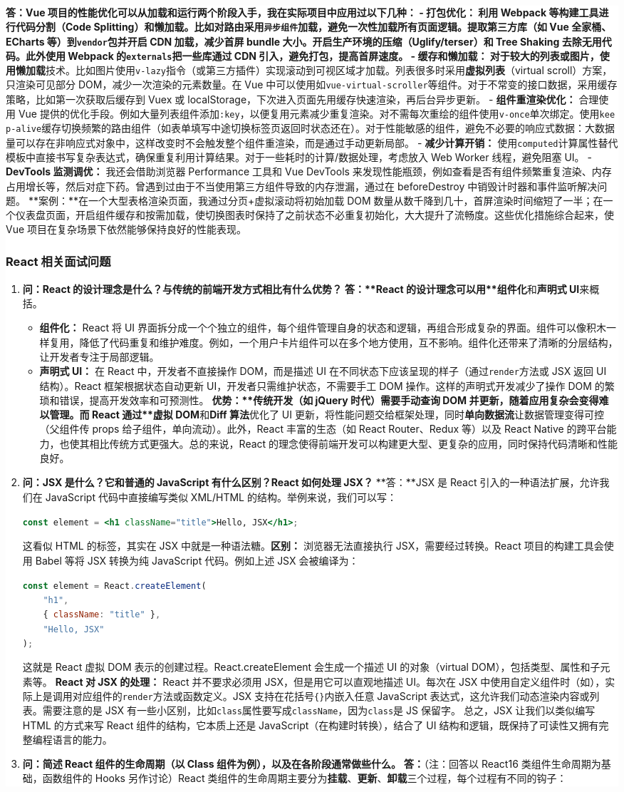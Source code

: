    **答：**Vue 项目的性能优化可以从加载和运行两个阶段入手，我在实际项目中应用过以下几种：
    - **打包优化：** 利用 Webpack 等构建工具进行代码分割（Code Splitting）和懒加载。比如对路由采用`异步组件`加载，避免一次性加载所有页面逻辑。提取第三方库（如 Vue 全家桶、ECharts 等）到`vendor`包并开启 CDN 加载，减少首屏 bundle 大小。开启生产环境的压缩（Uglify/terser）和 Tree Shaking 去除无用代码。此外使用 Webpack 的`externals`把一些库通过 CDN 引入，避免打包，提高首屏速度。
    - **缓存和懒加载：** 对于较大的列表或图片，使用**懒加载**技术。比如图片使用`v-lazy`指令（或第三方插件）实现滚动到可视区域才加载。列表很多时采用**虚拟列表**（virtual scroll）方案，只渲染可见部分 DOM，减少一次渲染的元素数量。在 Vue 中可以使用如`vue-virtual-scroller`等组件。对于不常变的接口数据，采用缓存策略，比如第一次获取后缓存到 Vuex 或 localStorage，下次进入页面先用缓存快速渲染，再后台异步更新。
    - **组件重渲染优化：** 合理使用 Vue 提供的优化手段。例如大量列表组件添加`:key`，以便复用元素减少重复渲染。对不需每次重绘的组件使用`v-once`单次绑定。使用`keep-alive`缓存切换频繁的路由组件（如表单填写中途切换标签页返回时状态还在）。对于性能敏感的组件，避免不必要的响应式数据：大数据量可以存在非响应式对象中，这样改变时不会触发整个组件重渲染，而是通过手动更新局部。
    - **减少计算开销：** 使用`computed`计算属性替代模板中直接书写复杂表达式，确保重复利用计算结果。对于一些耗时的计算/数据处理，考虑放入 Web Worker 线程，避免阻塞 UI。
    - **DevTools 监测调优：** 我还会借助浏览器 Performance 工具和 Vue DevTools 来发现性能瓶颈，例如查看是否有组件频繁重复渲染、内存占用增长等，然后对症下药。曾遇到过由于不当使用第三方组件导致的内存泄漏，通过在 beforeDestroy 中销毁计时器和事件监听解决问题。
      **案例：**在一个大型表格渲染页面，我通过分页+虚拟滚动将初始加载 DOM 数量从数千降到几十，首屏渲染时间缩短了一半；在一个仪表盘页面，开启组件缓存和按需加载，使切换图表时保持了之前状态不必重复初始化，大大提升了流畅度。这些优化措施综合起来，使 Vue 项目在复杂场景下依然能够保持良好的性能表现。

### React 相关面试问题

1. **问：React 的设计理念是什么？与传统的前端开发方式相比有什么优势？**
   **答：\*\*React 的设计理念可以用\*\*组件化**和**声明式 UI**来概括。

    - **组件化：** React 将 UI 界面拆分成一个个独立的组件，每个组件管理自身的状态和逻辑，再组合形成复杂的界面。组件可以像积木一样复用，降低了代码重复和维护难度。例如，一个用户卡片组件可以在多个地方使用，互不影响。组件化还带来了清晰的分层结构，让开发者专注于局部逻辑。
    - **声明式 UI：** 在 React 中，开发者不直接操作 DOM，而是描述 UI 在不同状态下应该呈现的样子（通过`render`方法或 JSX 返回 UI 结构）。React 框架根据状态自动更新 UI，开发者只需维护状态，不需要手工 DOM 操作。这样的声明式开发减少了操作 DOM 的繁琐和错误，提高开发效率和可预测性。
      **优势：\*\*传统开发（如 jQuery 时代）需要手动查询 DOM 并更新，随着应用复杂会变得难以管理。而 React 通过\*\*虚拟 DOM**和**Diff 算法**优化了 UI 更新，将性能问题交给框架处理，同时**单向数据流**让数据管理变得可控（父组件传 props 给子组件，单向流动）。此外，React 丰富的生态（如 React Router、Redux 等）以及 React Native 的跨平台能力，也使其相比传统方式更强大。总的来说，React 的理念使得前端开发可以构建更大型、更复杂的应用，同时保持代码清晰和性能良好。

2. **问：JSX 是什么？它和普通的 JavaScript 有什么区别？React 如何处理 JSX？**
   **答：**JSX 是 React 引入的一种语法扩展，允许我们在 JavaScript 代码中直接编写类似 XML/HTML 的结构。举例来说，我们可以写：

    ```jsx
    const element = <h1 className="title">Hello, JSX</h1>;
    ```

    这看似 HTML 的标签，其实在 JSX 中就是一种语法糖。**区别：** 浏览器无法直接执行 JSX，需要经过转换。React 项目的构建工具会使用 Babel 等将 JSX 转换为纯 JavaScript 代码。例如上述 JSX 会被编译为：

    ```js
    const element = React.createElement(
    	"h1",
    	{ className: "title" },
    	"Hello, JSX"
    );
    ```

    这就是 React 虚拟 DOM 表示的创建过程。React.createElement 会生成一个描述 UI 的对象（virtual DOM），包括类型、属性和子元素等。
    **React 对 JSX 的处理：** React 并不要求必须用 JSX，但是用它可以直观地描述 UI。每次在 JSX 中使用自定义组件时（如），实际上是调用对应组件的`render`方法或函数定义。JSX 支持在花括号`{}`内嵌入任意 JavaScript 表达式，这允许我们动态渲染内容或列表。需要注意的是 JSX 有一些小区别，比如`class`属性要写成`className`，因为`class`是 JS 保留字。
    总之，JSX 让我们以类似编写 HTML 的方式来写 React 组件的结构，它本质上还是 JavaScript（在构建时转换），结合了 UI 结构和逻辑，既保持了可读性又拥有完整编程语言的能力。

3. **问：简述 React 组件的生命周期（以 Class 组件为例），以及在各阶段通常做些什么。**
   **答：**（注：回答以 React16 类组件生命周期为基础，函数组件的 Hooks 另作讨论）React 类组件的生命周期主要分为**挂载**、**更新**、**卸载**三个过程，每个过程有不同的钩子：
